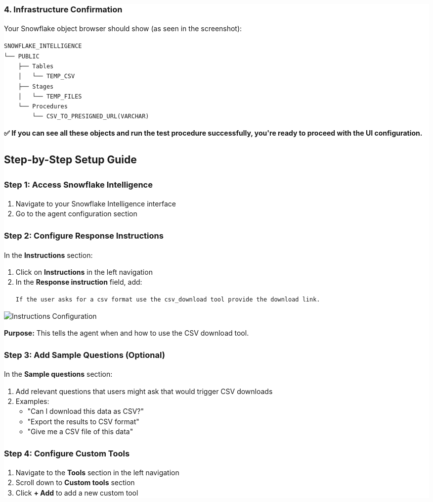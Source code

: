 ### 4. Infrastructure Confirmation

Your Snowflake object browser should show (as seen in the screenshot):

```
SNOWFLAKE_INTELLIGENCE
└── PUBLIC
    ├── Tables
    │   └── TEMP_CSV
    ├── Stages  
    │   └── TEMP_FILES
    └── Procedures
        └── CSV_TO_PRESIGNED_URL(VARCHAR)
```

**✅ If you can see all these objects and run the test procedure successfully, you're ready to proceed with the UI configuration.**

## Step-by-Step Setup Guide

### Step 1: Access Snowflake Intelligence

1. Navigate to your Snowflake Intelligence interface
2. Go to the agent configuration section

### Step 2: Configure Response Instructions

In the **Instructions** section:

1. Click on **Instructions** in the left navigation
2. In the **Response instruction** field, add:
   ```
   If the user asks for a csv format use the csv_download tool provide the download link.
   ```

![Instructions Configuration](./Screenshot%202025-08-25%20at%2011.04.46%E2%80%AFAM.png)

**Purpose:** This tells the agent when and how to use the CSV download tool.

### Step 3: Add Sample Questions (Optional)

In the **Sample questions** section:
1. Add relevant questions that users might ask that would trigger CSV downloads
2. Examples:
   - "Can I download this data as CSV?"
   - "Export the results to CSV format"
   - "Give me a CSV file of this data"

### Step 4: Configure Custom Tools

1. Navigate to the **Tools** section in the left navigation
2. Scroll down to **Custom tools** section
3. Click **+ Add** to add a new custom tool
